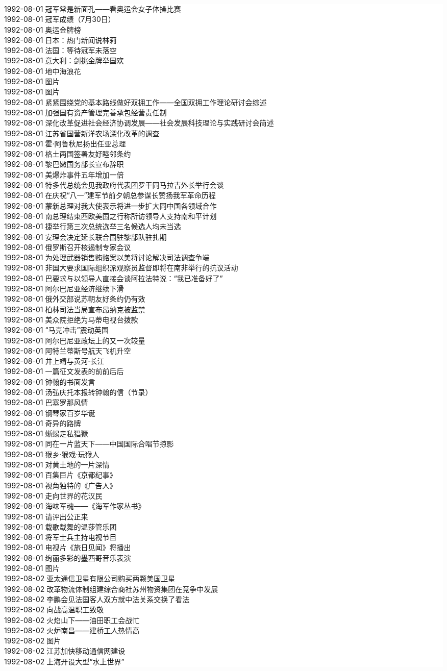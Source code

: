 1992-08-01 冠军常是新面孔——看奥运会女子体操比赛  
1992-08-01 冠军成绩（7月30日）  
1992-08-01 奥运金牌榜  
1992-08-01 日本：热门新闻说林莉  
1992-08-01 法国：等待冠军未落空  
1992-08-01 意大利：剑挑金牌举国欢  
1992-08-01 地中海浪花  
1992-08-01 图片  
1992-08-01 图片  
1992-08-01 紧紧围绕党的基本路线做好双拥工作——全国双拥工作理论研讨会综述  
1992-08-01 加强国有资产管理完善承包经营责任制  
1992-08-01 深化改革促进社会经济协调发展——社会发展科技理论与实践研讨会简述  
1992-08-01 江苏省国营新洋农场深化改革的调查  
1992-08-01 霍·阿鲁秋尼扬出任亚总理  
1992-08-01 格土两国签署友好睦邻条约  
1992-08-01 黎巴嫩国务部长宣布辞职  
1992-08-01 美爆炸事件五年增加一倍  
1992-08-01 特多代总统会见我政府代表团罗干同马拉吉外长举行会谈  
1992-08-01 在庆祝“八一”建军节前夕朝总参谋长赞扬我军革命历程  
1992-08-01 蒙新总理对我大使表示将进一步扩大同中国各领域合作  
1992-08-01 南总理结束西欧美国之行称所访领导人支持南和平计划  
1992-08-01 捷举行第三次总统选举三名候选人均未当选  
1992-08-01 安理会决定延长联合国驻黎部队驻扎期  
1992-08-01 俄罗斯召开核遏制专家会议  
1992-08-01 为处理武器销售贿赂案以美将讨论解决司法调查争端  
1992-08-01 非国大要求国际组织派观察员监督即将在南非举行的抗议活动  
1992-08-01 巴要求与以领导人直接会谈阿拉法特说：“我已准备好了”  
1992-08-01 阿尔巴尼亚经济继续下滑  
1992-08-01 俄外交部说苏朝友好条约仍有效  
1992-08-01 柏林司法当局宣布昂纳克被监禁  
1992-08-01 美众院拒绝为马蒂电视台拨款  
1992-08-01 “马克冲击”震动英国  
1992-08-01 阿尔巴尼亚政坛上的又一次较量  
1992-08-01 阿特兰蒂斯号航天飞机升空  
1992-08-01 井上靖与黄河·长江  
1992-08-01 一篇征文发表的前前后后  
1992-08-01 钟翰的书面发言  
1992-08-01 汤弘庆托本报转钟翰的信（节录）  
1992-08-01 巴塞罗那风情  
1992-08-01 钢琴家百岁华诞  
1992-08-01 奇异的路牌  
1992-08-01 蜥蜴走私猖獗  
1992-08-01 同在一片蓝天下——中国国际合唱节掠影  
1992-08-01 猴乡·猴戏·玩猴人  
1992-08-01 对黄土地的一片深情  
1992-08-01 百集巨片《京都纪事》  
1992-08-01 视角独特的《广告人》  
1992-08-01 走向世界的花汉民  
1992-08-01 海味军魂——《海军作家丛书》  
1992-08-01 请评出公正来  
1992-08-01 载歌载舞的温莎管乐团  
1992-08-01 将军士兵主持电视节目  
1992-08-01 电视片《旅日见闻》将播出  
1992-08-01 绚丽多彩的墨西哥音乐表演  
1992-08-01 图片  
1992-08-02 亚太通信卫星有限公司购买两颗美国卫星  
1992-08-02 改革物流体制组建综合商社苏州物资集团在竞争中发展  
1992-08-02 李鹏会见法国客人双方就中法关系交换了看法  
1992-08-02 向战高温职工致敬  
1992-08-02 火焰山下——油田职工会战忙  
1992-08-02 火炉南昌——建桥工人热情高  
1992-08-02 图片  
1992-08-02 江苏加快移动通信网建设  
1992-08-02 上海开设大型“水上世界”  